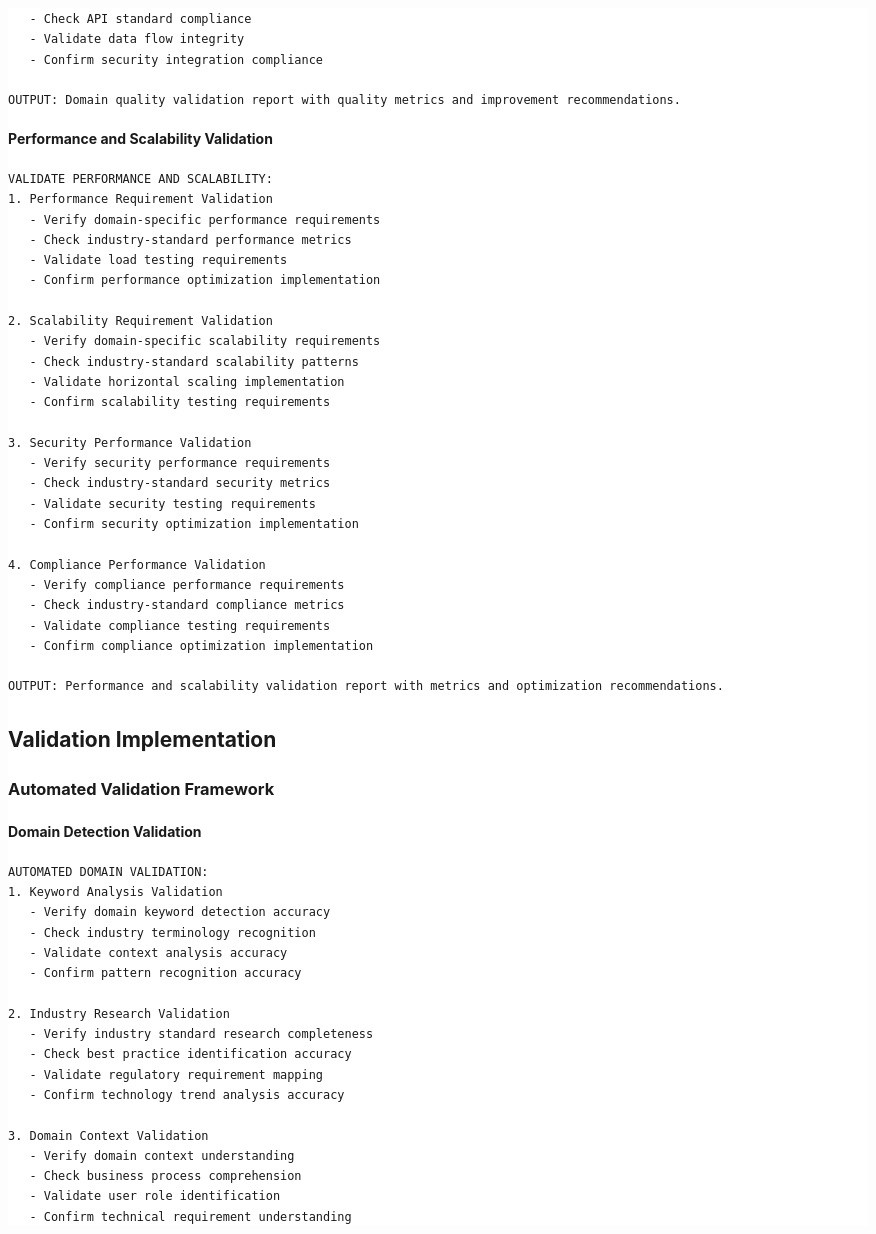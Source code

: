 ```
   - Check API standard compliance
   - Validate data flow integrity
   - Confirm security integration compliance

OUTPUT: Domain quality validation report with quality metrics and improvement recommendations.
```

#### **Performance and Scalability Validation**
```
VALIDATE PERFORMANCE AND SCALABILITY:
1. Performance Requirement Validation
   - Verify domain-specific performance requirements
   - Check industry-standard performance metrics
   - Validate load testing requirements
   - Confirm performance optimization implementation

2. Scalability Requirement Validation
   - Verify domain-specific scalability requirements
   - Check industry-standard scalability patterns
   - Validate horizontal scaling implementation
   - Confirm scalability testing requirements

3. Security Performance Validation
   - Verify security performance requirements
   - Check industry-standard security metrics
   - Validate security testing requirements
   - Confirm security optimization implementation

4. Compliance Performance Validation
   - Verify compliance performance requirements
   - Check industry-standard compliance metrics
   - Validate compliance testing requirements
   - Confirm compliance optimization implementation

OUTPUT: Performance and scalability validation report with metrics and optimization recommendations.
```

## Validation Implementation

### **Automated Validation Framework**

#### **Domain Detection Validation**
```
AUTOMATED DOMAIN VALIDATION:
1. Keyword Analysis Validation
   - Verify domain keyword detection accuracy
   - Check industry terminology recognition
   - Validate context analysis accuracy
   - Confirm pattern recognition accuracy

2. Industry Research Validation
   - Verify industry standard research completeness
   - Check best practice identification accuracy
   - Validate regulatory requirement mapping
   - Confirm technology trend analysis accuracy

3. Domain Context Validation
   - Verify domain context understanding
   - Check business process comprehension
   - Validate user role identification
   - Confirm technical requirement understanding

```